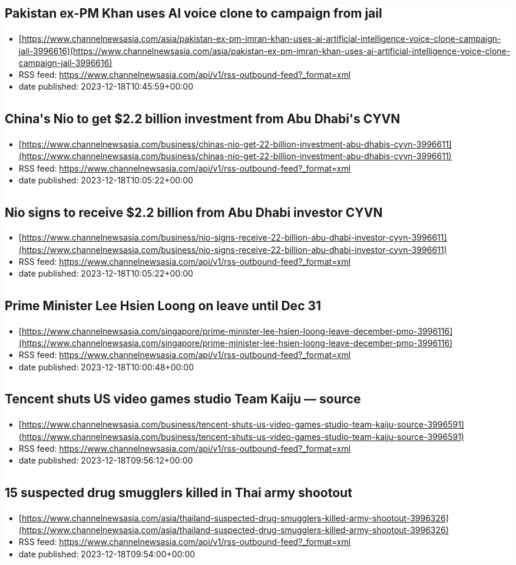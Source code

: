 

## Pakistan ex-PM Khan uses AI voice clone to campaign from jail
 - [https://www.channelnewsasia.com/asia/pakistan-ex-pm-imran-khan-uses-ai-artificial-intelligence-voice-clone-campaign-jail-3996616](https://www.channelnewsasia.com/asia/pakistan-ex-pm-imran-khan-uses-ai-artificial-intelligence-voice-clone-campaign-jail-3996616)
 - RSS feed: https://www.channelnewsasia.com/api/v1/rss-outbound-feed?_format=xml
 - date published: 2023-12-18T10:45:59+00:00



## China's Nio to get $2.2 billion investment from Abu Dhabi's CYVN
 - [https://www.channelnewsasia.com/business/chinas-nio-get-22-billion-investment-abu-dhabis-cyvn-3996611](https://www.channelnewsasia.com/business/chinas-nio-get-22-billion-investment-abu-dhabis-cyvn-3996611)
 - RSS feed: https://www.channelnewsasia.com/api/v1/rss-outbound-feed?_format=xml
 - date published: 2023-12-18T10:05:22+00:00



## Nio signs to receive $2.2 billion from Abu Dhabi investor CYVN
 - [https://www.channelnewsasia.com/business/nio-signs-receive-22-billion-abu-dhabi-investor-cyvn-3996611](https://www.channelnewsasia.com/business/nio-signs-receive-22-billion-abu-dhabi-investor-cyvn-3996611)
 - RSS feed: https://www.channelnewsasia.com/api/v1/rss-outbound-feed?_format=xml
 - date published: 2023-12-18T10:05:22+00:00



## Prime Minister Lee Hsien Loong on leave until Dec 31
 - [https://www.channelnewsasia.com/singapore/prime-minister-lee-hsien-loong-leave-december-pmo-3996116](https://www.channelnewsasia.com/singapore/prime-minister-lee-hsien-loong-leave-december-pmo-3996116)
 - RSS feed: https://www.channelnewsasia.com/api/v1/rss-outbound-feed?_format=xml
 - date published: 2023-12-18T10:00:48+00:00



## Tencent shuts US video games studio Team Kaiju — source
 - [https://www.channelnewsasia.com/business/tencent-shuts-us-video-games-studio-team-kaiju-source-3996591](https://www.channelnewsasia.com/business/tencent-shuts-us-video-games-studio-team-kaiju-source-3996591)
 - RSS feed: https://www.channelnewsasia.com/api/v1/rss-outbound-feed?_format=xml
 - date published: 2023-12-18T09:56:12+00:00



## 15 suspected drug smugglers killed in Thai army shootout
 - [https://www.channelnewsasia.com/asia/thailand-suspected-drug-smugglers-killed-army-shootout-3996326](https://www.channelnewsasia.com/asia/thailand-suspected-drug-smugglers-killed-army-shootout-3996326)
 - RSS feed: https://www.channelnewsasia.com/api/v1/rss-outbound-feed?_format=xml
 - date published: 2023-12-18T09:54:00+00:00
